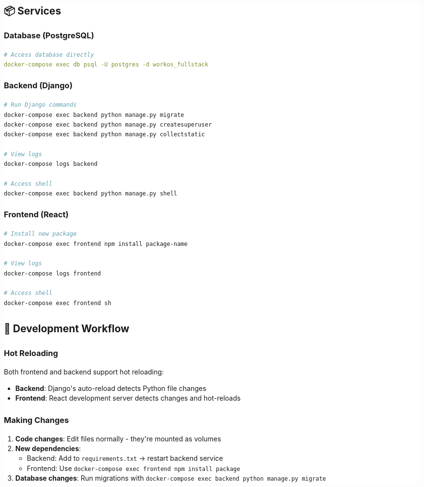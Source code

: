 ## 📦 Services

### Database (PostgreSQL)

```yaml
# Access database directly
docker-compose exec db psql -U postgres -d workos_fullstack
```

### Backend (Django)

```bash
# Run Django commands
docker-compose exec backend python manage.py migrate
docker-compose exec backend python manage.py createsuperuser
docker-compose exec backend python manage.py collectstatic

# View logs
docker-compose logs backend

# Access shell
docker-compose exec backend python manage.py shell
```

### Frontend (React)

```bash
# Install new package
docker-compose exec frontend npm install package-name

# View logs
docker-compose logs frontend

# Access shell
docker-compose exec frontend sh
```

## 🔧 Development Workflow

### Hot Reloading

Both frontend and backend support hot reloading:

- **Backend**: Django's auto-reload detects Python file changes
- **Frontend**: React development server detects changes and hot-reloads

### Making Changes

1. **Code changes**: Edit files normally - they're mounted as volumes
2. **New dependencies**:
   - Backend: Add to `requirements.txt` → restart backend service
   - Frontend: Use `docker-compose exec frontend npm install package`
3. **Database changes**: Run migrations with `docker-compose exec backend python manage.py migrate`
